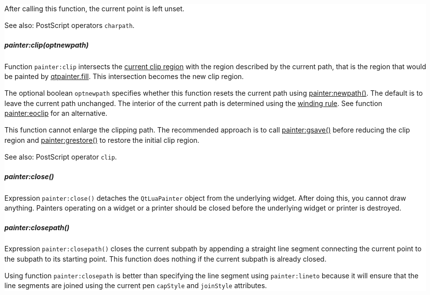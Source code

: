 After calling this function, the current point is left unset.

See also: PostScript operators `charpath`.

<a name="painterclip"></a>
##### painter:clip(optnewpath) #####
<a name="qtluapainter.clip"></a>

Function `painter:clip` intersects the 
[current clip region](#qtluapainterclippath)
with the region described by the current path,
that is the region that would be painted by
[qtpainter.fill](#painterfill).
This intersection becomes the new clip region.

The optional boolean `optnewpath` specifies
whether this function resets the current path 
using [painter:newpath()](#painternewpath).
The default is to leave the current path unchanged.
The interior of the current path is determined using the 
[winding rule](http://doc.trolltech.com/4.4/qpainterpath.html#setFillRule).
See function [painter:eoclip](#paintereoclip) for an alternative.

This function cannot enlarge the clipping path.
The recommended approach is to call 
[painter:gsave()](#paintergsave)
before reducing the clip region and 
[painter:grestore()](#paintergrestore)
to restore the initial clip region.

See also: PostScript operator `clip`.


<a name="painterclose"></a>
##### painter:close() #####
<a name="qtluapainter.close"></a>

Expression `painter:close()` detaches 
the `QtLuaPainter` object from the underlying widget.
After doing this, you cannot draw anything.
Painters operating on a widget or a printer should
be closed before the underlying widget
or printer is destroyed.


<a name="qtluapainter.closepath"></a>
##### painter:closepath() #####

Expression `painter:closepath()` 
closes the current subpath by appending a 
straight line segment connecting the
current point to the subpath to its starting point.
This function does nothing if the current subpath
is already closed.

Using function `painter:closepath` is better than specifying
the line segment using `painter:lineto` because it will
ensure that the line segments are joined using the 
current pen `capStyle` and `joinStyle` attributes.
